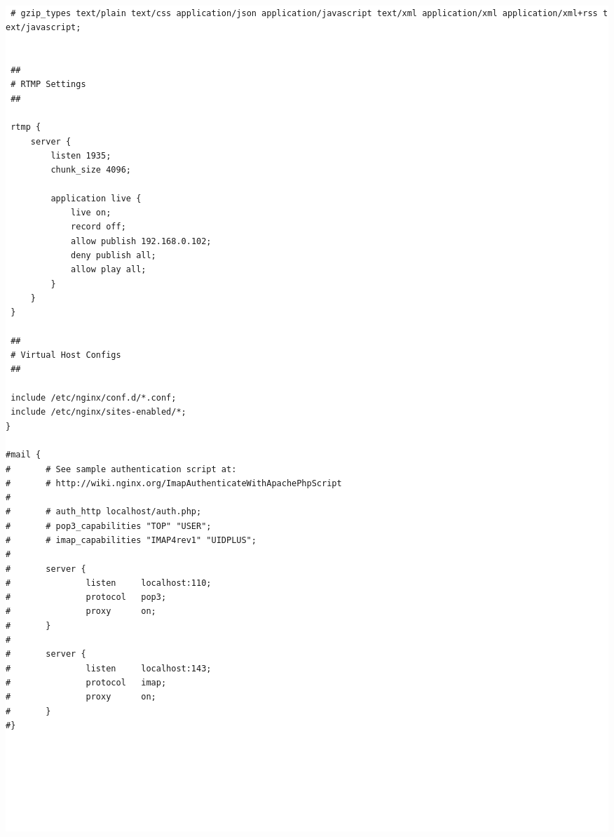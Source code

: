    ```nginx
    # gzip_types text/plain text/css application/json application/javascript text/xml application/xml application/xml+rss text/javascript;


    ##
    # RTMP Settings
    ##

    rtmp {
        server {
            listen 1935;
            chunk_size 4096;

            application live {
                live on;
                record off;
                allow publish 192.168.0.102;
                deny publish all;
                allow play all;
            }
        }
    }

    ##
    # Virtual Host Configs
    ##

    include /etc/nginx/conf.d/*.conf;
    include /etc/nginx/sites-enabled/*;
}

#mail {
#       # See sample authentication script at:
#       # http://wiki.nginx.org/ImapAuthenticateWithApachePhpScript
#
#       # auth_http localhost/auth.php;
#       # pop3_capabilities "TOP" "USER";
#       # imap_capabilities "IMAP4rev1" "UIDPLUS";
#
#       server {
#               listen     localhost:110;
#               protocol   pop3;
#               proxy      on;
#       }
#
#       server {
#               listen     localhost:143;
#               protocol   imap;
#               proxy      on;
#       }
#}





   
   
   
   ```
